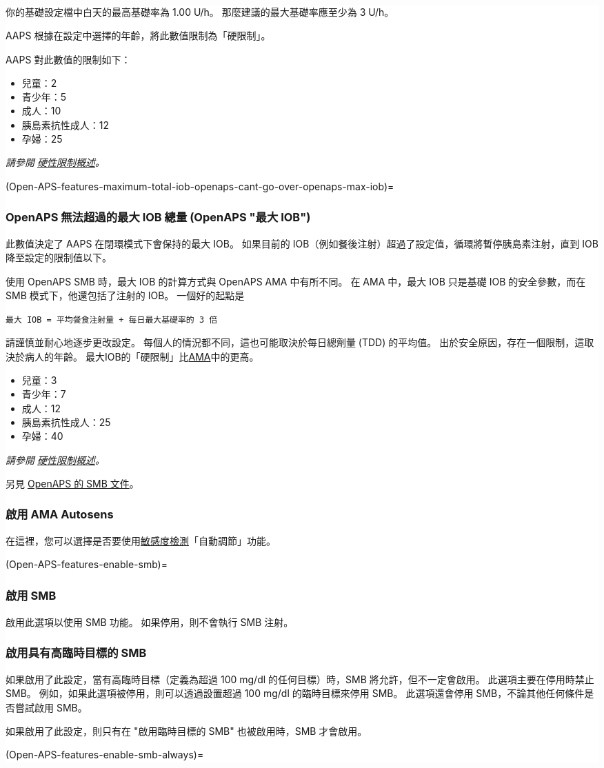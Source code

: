 你的基礎設定檔中白天的最高基礎率為 1.00 U/h。 那麼建議的最大基礎率應至少為 3 U/h。

AAPS 根據在設定中選擇的年齡，將此數值限制為「硬限制」。

AAPS 對此數值的限制如下：

* 兒童：2
* 青少年：5
* 成人：10
* 胰島素抗性成人：12
* 孕婦：25

*請參閱 [硬性限制概述](#overview-of-hard-coded-limits)。*

(Open-APS-features-maximum-total-iob-openaps-cant-go-over-openaps-max-iob)=

### OpenAPS 無法超過的最大 IOB 總量 (OpenAPS "最大 IOB")

此數值決定了 AAPS 在閉環模式下會保持的最大 IOB。 如果目前的 IOB（例如餐後注射）超過了設定值，循環將暫停胰島素注射，直到 IOB 降至設定的限制值以下。

使用 OpenAPS SMB 時，最大 IOB 的計算方式與 OpenAPS AMA 中有所不同。 在 AMA 中，最大 IOB 只是基礎 IOB 的安全參數，而在 SMB 模式下，他還包括了注射的 IOB。 一個好的起點是

    最大 IOB = 平均餐食注射量 + 每日最大基礎率的 3 倍
    

請謹慎並耐心地逐步更改設定。 每個人的情況都不同，這也可能取決於每日總劑量 (TDD) 的平均值。 出於安全原因，存在一個限制，這取決於病人的年齡。 最大IOB的「硬限制」比[AMA](#max-uh-a-temp-basal-can-be-set-to-openaps-max-basal)中的更高。

* 兒童：3
* 青少年：7
* 成人：12
* 胰島素抗性成人：25
* 孕婦：40

*請參閱 [硬性限制概述](#overview-of-hard-coded-limits)。*

另見 [OpenAPS 的 SMB 文件](https://openaps.readthedocs.io/en/latest/docs/Customize-Iterate/oref1.html#understanding-super-micro-bolus-smb)。

### 啟用 AMA Autosens

在這裡，您可以選擇是否要使用[敏感度檢測](../DailyLifeWithAaps/SensitivityDetectionAndCob.md)「自動調節」功能。

(Open-APS-features-enable-smb)=

### 啟用 SMB

啟用此選項以使用 SMB 功能。 如果停用，則不會執行 SMB 注射。

### 啟用具有高臨時目標的 SMB

如果啟用了此設定，當有高臨時目標（定義為超過 100 mg/dl 的任何目標）時，SMB 將允許，但不一定會啟用。 此選項主要在停用時禁止 SMB。 例如，如果此選項被停用，則可以透過設置超過 100 mg/dl 的臨時目標來停用 SMB。 此選項還會停用 SMB，不論其他任何條件是否嘗試啟用 SMB。

如果啟用了此設定，則只有在 "啟用臨時目標的 SMB" 也被啟用時，SMB 才會啟用。

(Open-APS-features-enable-smb-always)=
